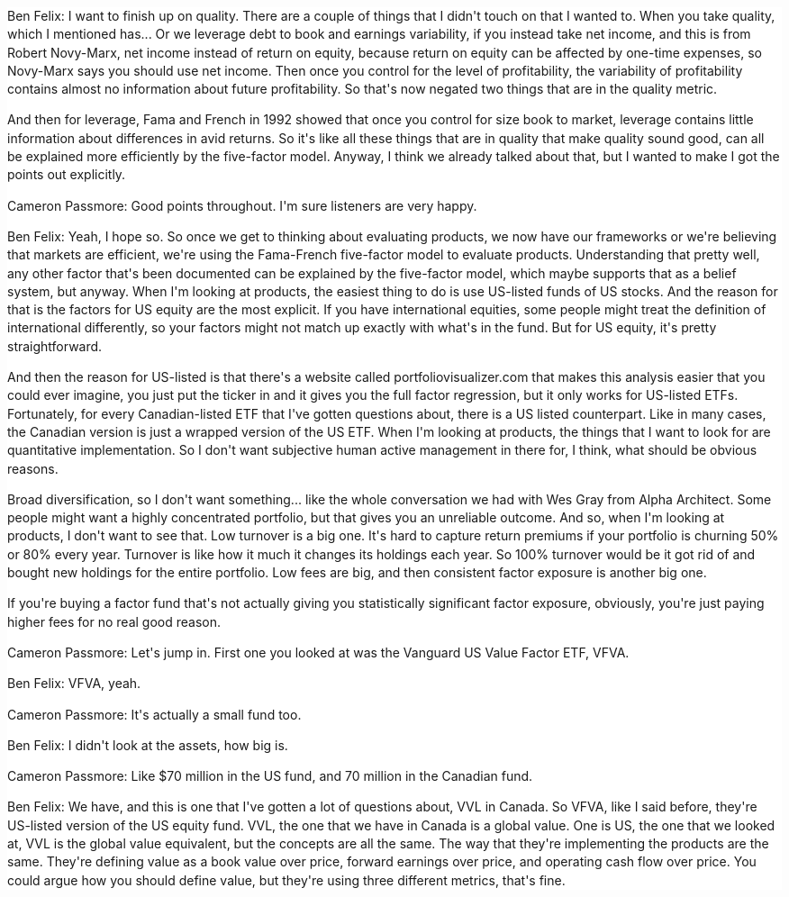 Ben Felix: I want to finish up on quality. There are a couple of things that I didn't touch on that I wanted to. When you take quality, which I mentioned has... Or we leverage debt to book and earnings variability, if you instead take net income, and this is from Robert Novy-Marx, net income instead of return on equity, because return on equity can be affected by one-time expenses, so Novy-Marx says you should use net income. Then once you control for the level of profitability, the variability of profitability contains almost no information about future profitability. So that's now negated two things that are in the quality metric.

And then for leverage, Fama and French in 1992 showed that once you control for size book to market, leverage contains little information about differences in avid returns. So it's like all these things that are in quality that make quality sound good, can all be explained more efficiently by the five-factor model. Anyway, I think we already talked about that, but I wanted to make I got the points out explicitly.

Cameron Passmore: Good points throughout. I'm sure listeners are very happy.

Ben Felix: Yeah, I hope so. So once we get to thinking about evaluating products, we now have our frameworks or we're believing that markets are efficient, we're using the Fama-French five-factor model to evaluate products. Understanding that pretty well, any other factor that's been documented can be explained by the five-factor model, which maybe supports that as a belief system, but anyway. When I'm looking at products, the easiest thing to do is use US-listed funds of US stocks. And the reason for that is the factors for US equity are the most explicit. If you have international equities, some people might treat the definition of international differently, so your factors might not match up exactly with what's in the fund. But for US equity, it's pretty straightforward.

And then the reason for US-listed is that there's a website called portfoliovisualizer.com that makes this analysis easier that you could ever imagine, you just put the ticker in and it gives you the full factor regression, but it only works for US-listed ETFs. Fortunately, for every Canadian-listed ETF that I've gotten questions about, there is a US listed counterpart. Like in many cases, the Canadian version is just a wrapped version of the US ETF. When I'm looking at products, the things that I want to look for are quantitative implementation. So I don't want subjective human active management in there for, I think, what should be obvious reasons.

Broad diversification, so I don't want something... like the whole conversation we had with Wes Gray from Alpha Architect. Some people might want a highly concentrated portfolio, but that gives you an unreliable outcome. And so, when I'm looking at products, I don't want to see that. Low turnover is a big one. It's hard to capture return premiums if your portfolio is churning 50% or 80% every year. Turnover is like how it much it changes its holdings each year. So 100% turnover would be it got rid of and bought new holdings for the entire portfolio. Low fees are big, and then consistent factor exposure is another big one.

If you're buying a factor fund that's not actually giving you statistically significant factor exposure, obviously, you're just paying higher fees for no real good reason.

Cameron Passmore: Let's jump in. First one you looked at was the Vanguard US Value Factor ETF, VFVA.

Ben Felix: VFVA, yeah.

Cameron Passmore: It's actually a small fund too.

Ben Felix: I didn't look at the assets, how big is.

Cameron Passmore: Like $70 million in the US fund, and 70 million in the Canadian fund.

Ben Felix: We have, and this is one that I've gotten a lot of questions about, VVL in Canada. So VFVA, like I said before, they're US-listed version of the US equity fund. VVL, the one that we have in Canada is a global value. One is US, the one that we looked at, VVL is the global value equivalent, but the concepts are all the same. The way that they're implementing the products are the same. They're defining value as a book value over price, forward earnings over price, and operating cash flow over price. You could argue how you should define value, but they're using three different metrics, that's fine.
